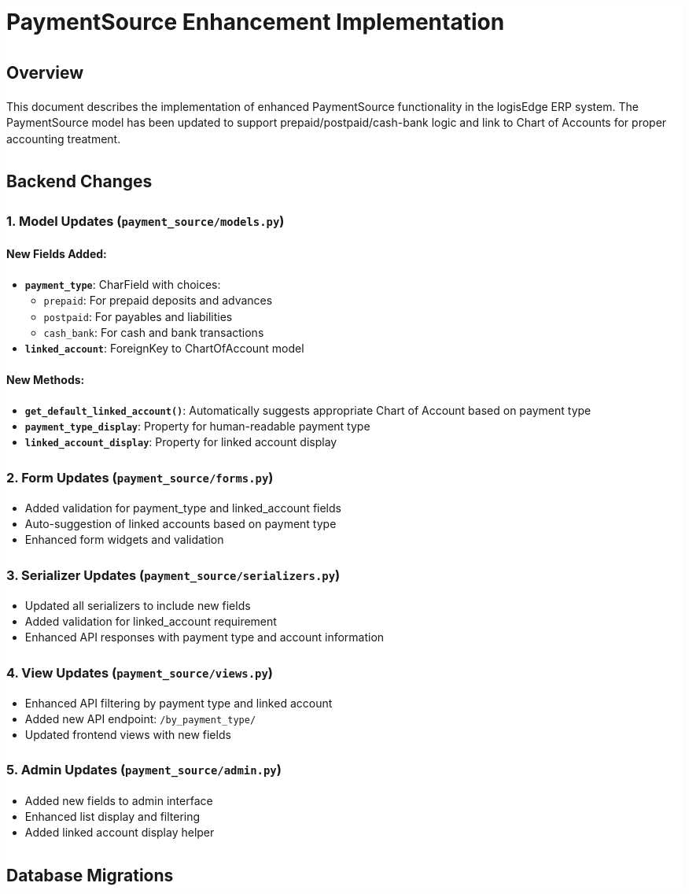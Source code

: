 # PaymentSource Enhancement Implementation

## Overview

This document describes the implementation of enhanced PaymentSource functionality in the logisEdge ERP system. The PaymentSource model has been updated to support prepaid/postpaid/cash-bank logic and link to Chart of Accounts for proper accounting treatment.

## Backend Changes

### 1. Model Updates (`payment_source/models.py`)

#### New Fields Added:
- **`payment_type`**: CharField with choices:
  - `prepaid`: For prepaid deposits and advances
  - `postpaid`: For payables and liabilities
  - `cash_bank`: For cash and bank transactions
- **`linked_account`**: ForeignKey to ChartOfAccount model

#### New Methods:
- **`get_default_linked_account()`**: Automatically suggests appropriate Chart of Account based on payment type
- **`payment_type_display`**: Property for human-readable payment type
- **`linked_account_display`**: Property for linked account display

### 2. Form Updates (`payment_source/forms.py`)

- Added validation for payment_type and linked_account fields
- Auto-suggestion of linked accounts based on payment type
- Enhanced form widgets and validation

### 3. Serializer Updates (`payment_source/serializers.py`)

- Updated all serializers to include new fields
- Added validation for linked_account requirement
- Enhanced API responses with payment type and account information

### 4. View Updates (`payment_source/views.py`)

- Enhanced API filtering by payment type and linked account
- Added new API endpoint: `/by_payment_type/`
- Updated frontend views with new fields

### 5. Admin Updates (`payment_source/admin.py`)

- Added new fields to admin interface
- Enhanced list display and filtering
- Added linked account display helper

## Database Migrations

